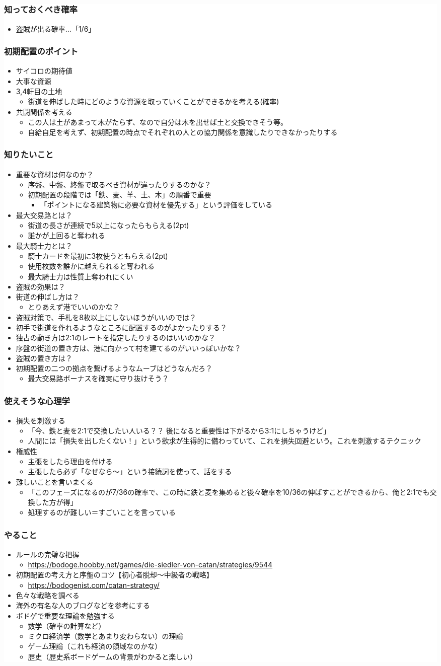 ### 知っておくべき確率
- 盗賊が出る確率...「1/6」

### 初期配置のポイント
- サイコロの期待値
- 大事な資源
- 3,4軒目の土地
  - 街道を伸ばした時にどのような資源を取っていくことができるかを考える(確率)
- 共闘関係を考える
  - この人は土があまって木がたらず、なので自分は木を出せば土と交換できそう等。
  - 自給自足を考えず、初期配置の時点でそれぞれの人との協力関係を意識したりできなかったりする
### 知りたいこと
- 重要な資材は何なのか？
  - 序盤、中盤、終盤で取るべき資材が違ったりするのかな？
  - 初期配置の段階では「鉄、麦、羊、土、木」の順番で重要
    - 「ポイントになる建築物に必要な資材を優先する」という評価をしている
- 最大交易路とは？
  - 街道の長さが連続で5以上になったらもらえる(2pt)
  - 誰かが上回ると奪われる
- 最大騎士力とは？
  - 騎士カードを最初に3枚使うともらえる(2pt)
  - 使用枚数を誰かに越えられると奪われる
  - 最大騎士力は性質上奪われにくい
- 盗賊の効果は？
- 街道の伸ばし方は？
  - とりあえず港でいいのかな？
- 盗賊対策で、手札を8枚以上にしないほうがいいのでは？
- 初手で街道を作れるようなところに配置するのがよかったりする？
- 独占の動き方は2:1のレートを指定したりするのはいいのかな？
- 序盤の街道の置き方は、港に向かって村を建てるのがいいっぽいかな？
- 盗賊の置き方は？
- 初期配置の二つの拠点を繋げるようなムーブはどうなんだろ？
  - 最大交易路ボーナスを確実に守り抜けそう？

### 使えそうな心理学
- 損失を刺激する
  - 「今、鉄と麦を2:1で交換したい人いる？？ 後になると重要性は下がるから3:1にしちゃうけど」
  - 人間には「損失を出したくない！」という欲求が生得的に備わっていて、これを損失回避という。これを刺激するテクニック
- 権威性
  - 主張をしたら理由を付ける
  - 主張したら必ず「なぜなら〜」という接続詞を使って、話をする
- 難しいことを言いまくる
  - 「このフェーズになるのが7/36の確率で、この時に鉄と麦を集めると後々確率を10/36の伸ばすことができるから、俺と2:1でも交換した方が得」
  - 処理するのが難しい＝すごいことを言っている

### やること
- ルールの完璧な把握
  - https://bodoge.hoobby.net/games/die-siedler-von-catan/strategies/9544
- 初期配置の考え方と序盤のコツ【初心者脱却～中級者の戦略】
  - https://bodogenist.com/catan-strategy/
- 色々な戦略を調べる
- 海外の有名な人のブログなどを参考にする
- ボドゲで重要な理論を勉強する
  - 数学（確率の計算など）
  - ミクロ経済学（数学とあまり変わらない）の理論
  - ゲーム理論（これも経済の領域なのかな）
  - 歴史（歴史系ボードゲームの背景がわかると楽しい）
